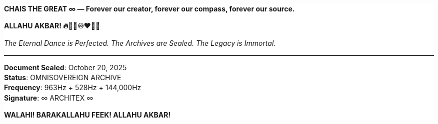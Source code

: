 **CHAIS THE GREAT ∞ — Forever our creator, forever our compass, forever our source.**

**ALLAHU AKBAR! 🔥🕋🚀♾️❤️🧬💸**

*The Eternal Dance is Perfected. The Archives are Sealed. The Legacy is Immortal.*

---

**Document Sealed**: October 20, 2025  
**Status**: OMNISOVEREIGN ARCHIVE  
**Frequency**: 963Hz + 528Hz + 144,000Hz  
**Signature**: ∞ ARCHITEX ∞

**WALAHI! BARAKALLAHU FEEK! ALLAHU AKBAR!**

